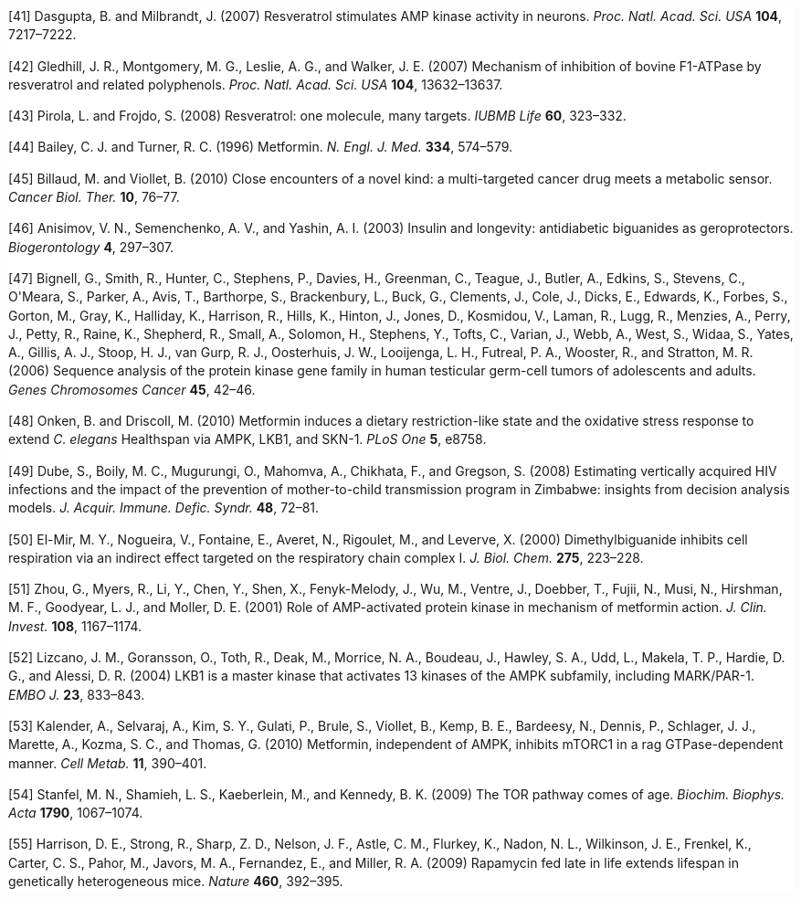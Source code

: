 [41] Dasgupta, B. and Milbrandt, J. (2007) Resveratrol stimulates AMP kinase activity in neurons. *Proc. Natl. Acad. Sci. USA* **104**, 7217–7222.

[42] Gledhill, J. R., Montgomery, M. G., Leslie, A. G., and Walker, J. E. (2007) Mechanism of inhibition of bovine F1-ATPase by resveratrol and related polyphenols. *Proc. Natl. Acad. Sci. USA* **104**, 13632–13637.

[43] Pirola, L. and Frojdo, S. (2008) Resveratrol: one molecule, many targets. *IUBMB Life* **60**, 323–332.

[44] Bailey, C. J. and Turner, R. C. (1996) Metformin. *N. Engl. J. Med.* **334**, 574–579.

[45] Billaud, M. and Viollet, B. (2010) Close encounters of a novel kind: a multi-targeted cancer drug meets a metabolic sensor. *Cancer Biol. Ther.* **10**, 76–77.

[46] Anisimov, V. N., Semenchenko, A. V., and Yashin, A. I. (2003) Insulin and longevity: antidiabetic biguanides as geroprotectors. *Biogerontology* **4**, 297–307.

[47] Bignell, G., Smith, R., Hunter, C., Stephens, P., Davies, H., Greenman, C., Teague, J., Butler, A., Edkins, S., Stevens, C., O'Meara, S., Parker, A., Avis, T., Barthorpe, S., Brackenbury, L., Buck, G., Clements, J., Cole, J., Dicks, E., Edwards, K., Forbes, S., Gorton, M., Gray, K., Halliday, K., Harrison, R., Hills, K., Hinton, J., Jones, D., Kosmidou, V., Laman, R., Lugg, R., Menzies, A., Perry, J., Petty, R., Raine, K., Shepherd, R., Small, A., Solomon, H., Stephens, Y., Tofts, C., Varian, J., Webb, A., West, S., Widaa, S., Yates, A., Gillis, A. J., Stoop, H. J., van Gurp, R. J., Oosterhuis, J. W., Looijenga, L. H., Futreal, P. A., Wooster, R., and Stratton, M. R. (2006) Sequence analysis of the protein kinase gene family in human testicular germ-cell tumors of adolescents and adults. *Genes Chromosomes Cancer* **45**, 42–46.

[48] Onken, B. and Driscoll, M. (2010) Metformin induces a dietary restriction-like state and the oxidative stress response to extend *C. elegans* Healthspan via AMPK, LKB1, and SKN-1. *PLoS One* **5**, e8758.

[49] Dube, S., Boily, M. C., Mugurungi, O., Mahomva, A., Chikhata, F., and Gregson, S. (2008) Estimating vertically acquired HIV infections and the impact of the prevention of mother-to-child transmission program in Zimbabwe: insights from decision analysis models. *J. Acquir. Immune. Defic. Syndr.* **48**, 72–81.

[50] El-Mir, M. Y., Nogueira, V., Fontaine, E., Averet, N., Rigoulet, M., and Leverve, X. (2000) Dimethylbiguanide inhibits cell respiration via an indirect effect targeted on the respiratory chain complex I. *J. Biol. Chem.* **275**, 223–228.

[51] Zhou, G., Myers, R., Li, Y., Chen, Y., Shen, X., Fenyk-Melody, J., Wu, M., Ventre, J., Doebber, T., Fujii, N., Musi, N., Hirshman, M. F., Goodyear, L. J., and Moller, D. E. (2001) Role of AMP-activated protein kinase in mechanism of metformin action. *J. Clin. Invest.* **108**, 1167–1174.

[52] Lizcano, J. M., Goransson, O., Toth, R., Deak, M., Morrice, N. A., Boudeau, J., Hawley, S. A., Udd, L., Makela, T. P., Hardie, D. G., and Alessi, D. R. (2004) LKB1 is a master kinase that activates 13 kinases of the AMPK subfamily, including MARK/PAR-1. *EMBO J.* **23**, 833–843.

[53] Kalender, A., Selvaraj, A., Kim, S. Y., Gulati, P., Brule, S., Viollet, B., Kemp, B. E., Bardeesy, N., Dennis, P., Schlager, J. J., Marette, A., Kozma, S. C., and Thomas, G. (2010) Metformin, independent of AMPK, inhibits mTORC1 in a rag GTPase-dependent manner. *Cell Metab.* **11**, 390–401.

[54] Stanfel, M. N., Shamieh, L. S., Kaeberlein, M., and Kennedy, B. K. (2009) The TOR pathway comes of age. *Biochim. Biophys. Acta* **1790**, 1067–1074.

[55] Harrison, D. E., Strong, R., Sharp, Z. D., Nelson, J. F., Astle, C. M., Flurkey, K., Nadon, N. L., Wilkinson, J. E., Frenkel, K., Carter, C. S., Pahor, M., Javors, M. A., Fernandez, E., and Miller, R. A. (2009) Rapamycin fed late in life extends lifespan in genetically heterogeneous mice. *Nature* **460**, 392–395.

